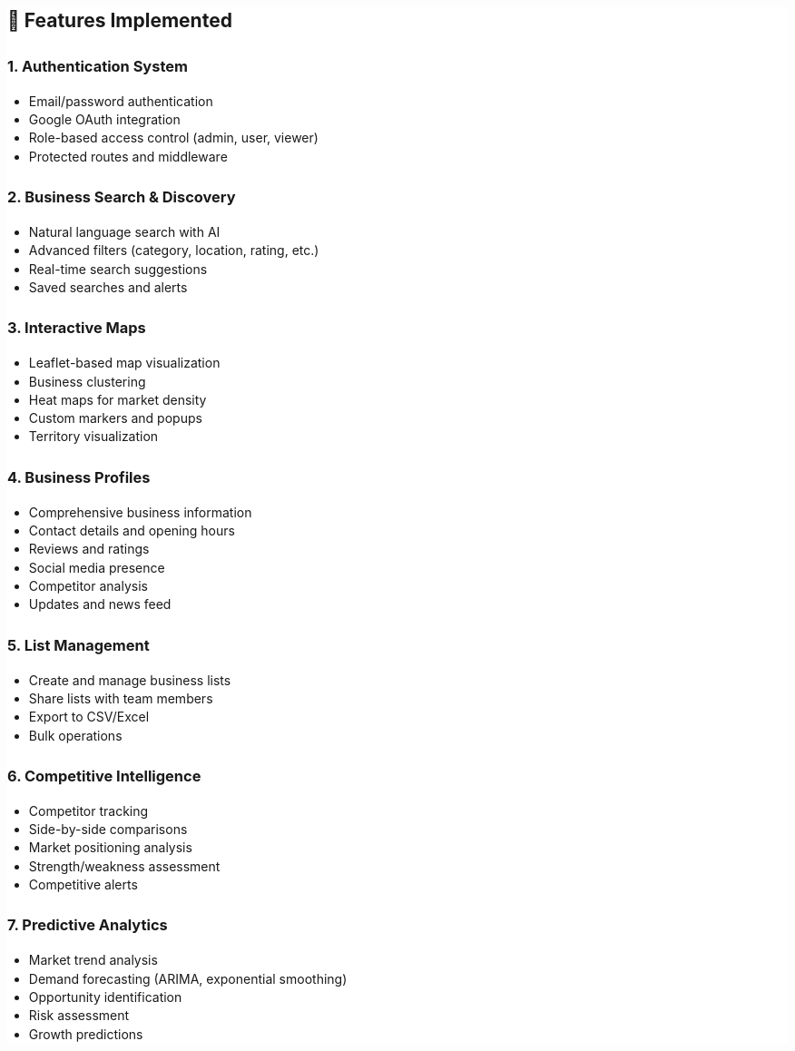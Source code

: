 ## 🚀 Features Implemented

### 1. **Authentication System**
- Email/password authentication
- Google OAuth integration
- Role-based access control (admin, user, viewer)
- Protected routes and middleware

### 2. **Business Search & Discovery**
- Natural language search with AI
- Advanced filters (category, location, rating, etc.)
- Real-time search suggestions
- Saved searches and alerts

### 3. **Interactive Maps**
- Leaflet-based map visualization
- Business clustering
- Heat maps for market density
- Custom markers and popups
- Territory visualization

### 4. **Business Profiles**
- Comprehensive business information
- Contact details and opening hours
- Reviews and ratings
- Social media presence
- Competitor analysis
- Updates and news feed

### 5. **List Management**
- Create and manage business lists
- Share lists with team members
- Export to CSV/Excel
- Bulk operations

### 6. **Competitive Intelligence**
- Competitor tracking
- Side-by-side comparisons
- Market positioning analysis
- Strength/weakness assessment
- Competitive alerts

### 7. **Predictive Analytics**
- Market trend analysis
- Demand forecasting (ARIMA, exponential smoothing)
- Opportunity identification
- Risk assessment
- Growth predictions
